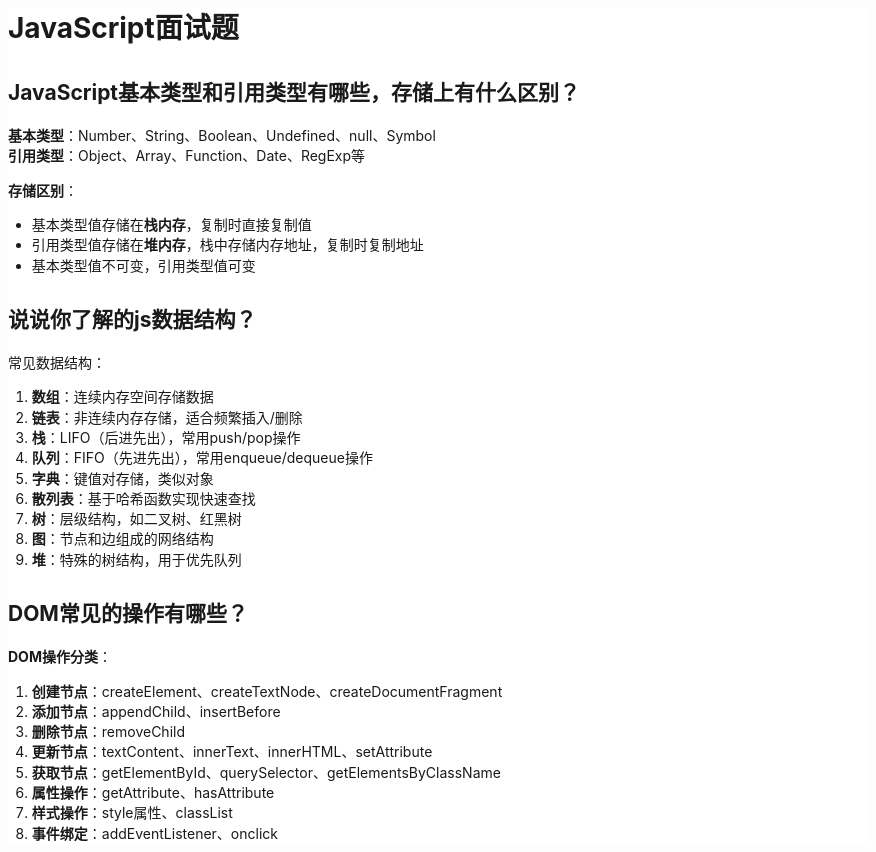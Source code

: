 # JavaScript面试题

<script setup lang="ts">
    import AnswerBlock from '@/components/common/answer-block.vue'
</script>

## JavaScript基本类型和引用类型有哪些，存储上有什么区别？

<AnswerBlock >

**基本类型**：Number、String、Boolean、Undefined、null、Symbol  
**引用类型**：Object、Array、Function、Date、RegExp等  

**存储区别**：  

- 基本类型值存储在**栈内存**，复制时直接复制值  
- 引用类型值存储在**堆内存**，栈中存储内存地址，复制时复制地址  
- 基本类型值不可变，引用类型值可变
</AnswerBlock>

## 说说你了解的js数据结构？

<AnswerBlock>

常见数据结构：  

1. **数组**：连续内存空间存储数据  
2. **链表**：非连续内存存储，适合频繁插入/删除  
3. **栈**：LIFO（后进先出），常用push/pop操作  
4. **队列**：FIFO（先进先出），常用enqueue/dequeue操作  
5. **字典**：键值对存储，类似对象  
6. **散列表**：基于哈希函数实现快速查找  
7. **树**：层级结构，如二叉树、红黑树  
8. **图**：节点和边组成的网络结构  
9. **堆**：特殊的树结构，用于优先队列
</AnswerBlock>

## DOM常见的操作有哪些？

<AnswerBlock>
<template #tip>

**创建**、**增删改查**、属性、样式、事件
</template>

**DOM操作分类**：  

1. **创建节点**：createElement、createTextNode、createDocumentFragment  
2. **添加节点**：appendChild、insertBefore  
3. **删除节点**：removeChild
4. **更新节点**：textContent、innerText、innerHTML、setAttribute  
5. **获取节点**：getElementById、querySelector、getElementsByClassName
6. **属性操作**：getAttribute、hasAttribute  
7. **样式操作**：style属性、classList  
8. **事件绑定**：addEventListener、onclick  
